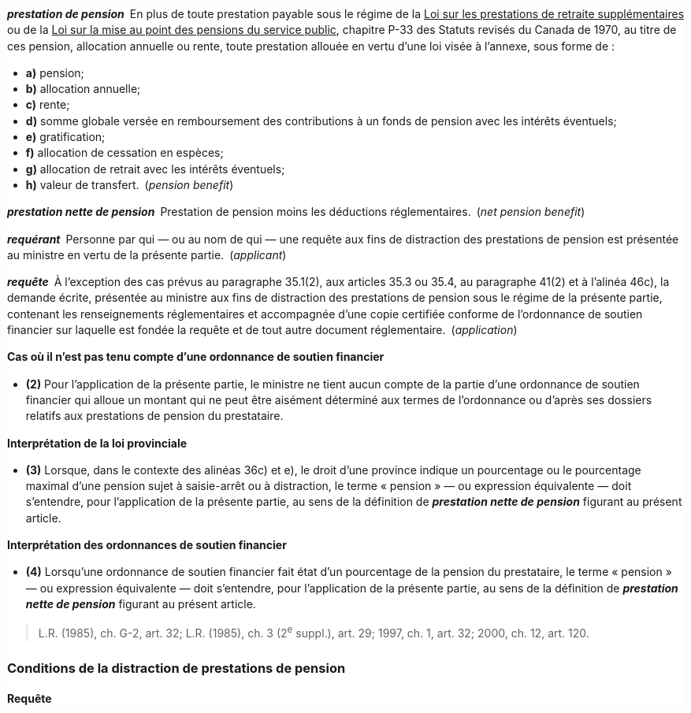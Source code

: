 ***prestation de pension*** En plus de toute prestation payable sous le régime de la [Loi sur les prestations de retraite supplémentaires](/fr/Lois/Lois%20révisées%20du%20Canada/S/S-24.md) ou de la [Loi sur la mise au point des pensions du service public](/fr/Lois/Lois%20du%20Canada/1970/ch.%20P-33.md), chapitre P-33 des Statuts revisés du Canada de 1970, au titre de ces pension, allocation annuelle ou rente, toute prestation allouée en vertu d’une loi visée à l’annexe, sous forme de :
- **a)** pension;
- **b)** allocation annuelle;
- **c)** rente;
- **d)** somme globale versée en remboursement des contributions à un fonds de pension avec les intérêts éventuels;
- **e)** gratification;
- **f)** allocation de cessation en espèces;
- **g)** allocation de retrait avec les intérêts éventuels;
- **h)** valeur de transfert. (*pension benefit*)

***prestation nette de pension*** Prestation de pension moins les déductions réglementaires. (*net pension benefit*)

***requérant*** Personne par qui — ou au nom de qui — une requête aux fins de distraction des prestations de pension est présentée au ministre en vertu de la présente partie. (*applicant*)

***requête*** À l’exception des cas prévus au paragraphe 35.1(2), aux articles 35.3 ou 35.4, au paragraphe 41(2) et à l’alinéa 46c), la demande écrite, présentée au ministre aux fins de distraction des prestations de pension sous le régime de la présente partie, contenant les renseignements réglementaires et accompagnée d’une copie certifiée conforme de l’ordonnance de soutien financier sur laquelle est fondée la requête et de tout autre document réglementaire. (*application*)

**Cas où il n’est pas tenu compte d’une ordonnance de soutien financier**

- **(2)** Pour l’application de la présente partie, le ministre ne tient aucun compte de la partie d’une ordonnance de soutien financier qui alloue un montant qui ne peut être aisément déterminé aux termes de l’ordonnance ou d’après ses dossiers relatifs aux prestations de pension du prestataire.

**Interprétation de la loi provinciale**

- **(3)** Lorsque, dans le contexte des alinéas 36c) et e), le droit d’une province indique un pourcentage ou le pourcentage maximal d’une pension sujet à saisie-arrêt ou à distraction, le terme « pension » — ou expression équivalente — doit s’entendre, pour l’application de la présente partie, au sens de la définition de ***prestation nette de pension*** figurant au présent article.

**Interprétation des ordonnances de soutien financier**

- **(4)** Lorsqu’une ordonnance de soutien financier fait état d’un pourcentage de la pension du prestataire, le terme « pension » — ou expression équivalente — doit s’entendre, pour l’application de la présente partie, au sens de la définition de ***prestation nette de pension*** figurant au présent article.
> L.R. (1985), ch. G-2, art. 32; L.R. (1985), ch. 3 (2<sup>e</sup> suppl.), art. 29; 1997, ch. 1, art. 32; 2000, ch. 12, art. 120.





### Conditions de la distraction de prestations de pension



**Requête**
